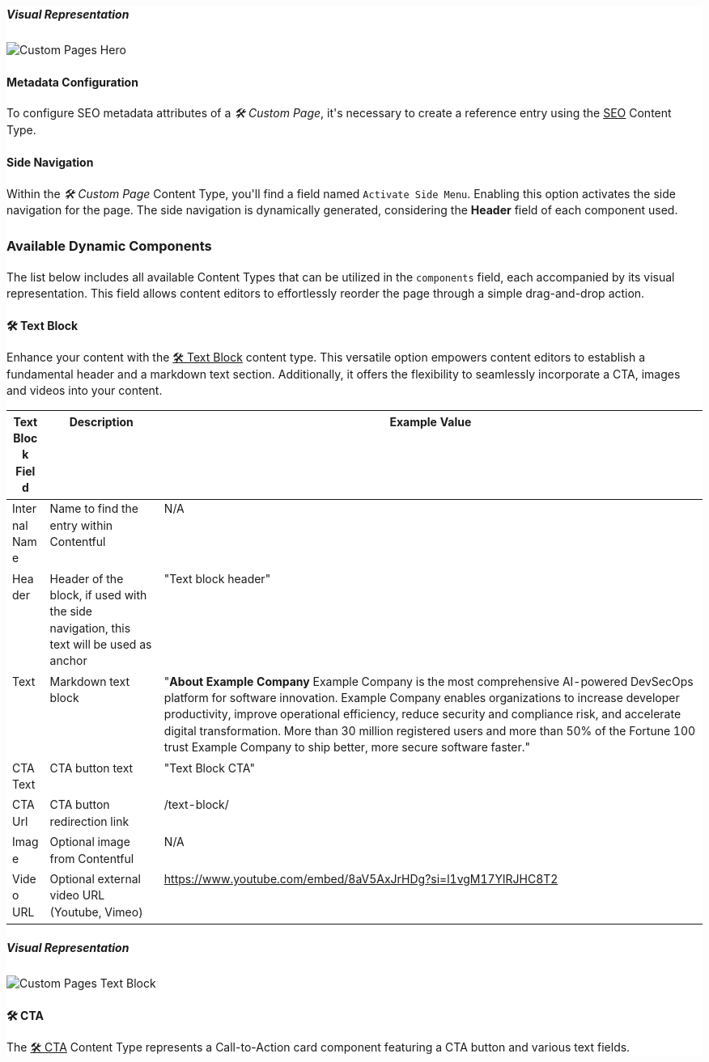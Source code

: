 ##### Visual Representation

![Custom Pages Hero](/images/handbook/contentful/custom-page-hero.png)

#### Metadata Configuration

To configure SEO metadata attributes of a *🛠️ Custom Page*, it's necessary to create a reference entry using the [SEO](https://app.contentful.com/spaces/xz1dnu24egyd/environments/master/content_types/seo/fields) Content Type.

#### Side Navigation

Within the *🛠️ Custom Page* Content Type, you'll find a field named `Activate Side Menu`. Enabling this option activates the side navigation for the page. The side navigation is dynamically generated, considering the **Header** field of each component used.

### Available Dynamic Components

The list below includes all available Content Types that can be utilized in the `components` field, each accompanied by its visual representation. This field allows content editors to effortlessly reorder the page through a simple drag-and-drop action.

#### 🛠️ Text Block

Enhance your content with the [🛠️ Text Block](https://app.contentful.com/spaces/xz1dnu24egyd/environments/master/content_types/textBlock/fields) content type. This versatile option empowers content editors to establish a fundamental header and a markdown text section. Additionally, it offers the flexibility to seamlessly incorporate a CTA, images and videos into your content.


| Text Block Field | Description | Example Value |
|------------------|-------------|---------------|
| Internal Name | Name to find the entry within Contentful | N/A |
| Header | Header of the block, if used with the side navigation, this text will be used as anchor | "Text block header" |
| Text | Markdown text block | "**About Example Company** Example Company is the most comprehensive AI-powered DevSecOps platform for software innovation. Example Company enables organizations to increase developer productivity, improve operational efficiency, reduce security and compliance risk, and accelerate digital transformation. More than 30 million registered users and more than 50% of the Fortune 100 trust Example Company to ship better, more secure software faster." |
| CTA Text | CTA button text | "Text Block CTA" |
| CTA Url | CTA button redirection link | /text-block/ |
| Image | Optional image from Contentful | N/A |
| Video URL | Optional external video URL (Youtube, Vimeo) | https://www.youtube.com/embed/8aV5AxJrHDg?si=l1vgM17YlRJHC8T2 |


##### Visual Representation

![Custom Pages Text Block](/images/handbook/contentful/custom-page-text-block.png)

#### 🛠️ CTA

The [🛠️ CTA](https://app.contentful.com/spaces/xz1dnu24egyd/environments/master/content_types/cta/fields) Content Type represents a Call-to-Action card component featuring a CTA button and various text fields.
